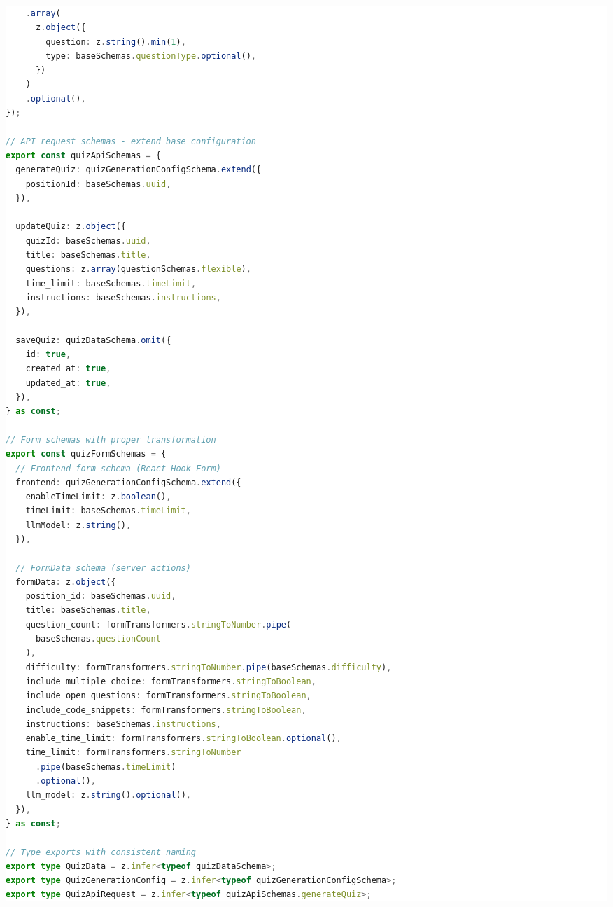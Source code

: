 ```typescript
    .array(
      z.object({
        question: z.string().min(1),
        type: baseSchemas.questionType.optional(),
      })
    )
    .optional(),
});

// API request schemas - extend base configuration
export const quizApiSchemas = {
  generateQuiz: quizGenerationConfigSchema.extend({
    positionId: baseSchemas.uuid,
  }),

  updateQuiz: z.object({
    quizId: baseSchemas.uuid,
    title: baseSchemas.title,
    questions: z.array(questionSchemas.flexible),
    time_limit: baseSchemas.timeLimit,
    instructions: baseSchemas.instructions,
  }),

  saveQuiz: quizDataSchema.omit({
    id: true,
    created_at: true,
    updated_at: true,
  }),
} as const;

// Form schemas with proper transformation
export const quizFormSchemas = {
  // Frontend form schema (React Hook Form)
  frontend: quizGenerationConfigSchema.extend({
    enableTimeLimit: z.boolean(),
    timeLimit: baseSchemas.timeLimit,
    llmModel: z.string(),
  }),

  // FormData schema (server actions)
  formData: z.object({
    position_id: baseSchemas.uuid,
    title: baseSchemas.title,
    question_count: formTransformers.stringToNumber.pipe(
      baseSchemas.questionCount
    ),
    difficulty: formTransformers.stringToNumber.pipe(baseSchemas.difficulty),
    include_multiple_choice: formTransformers.stringToBoolean,
    include_open_questions: formTransformers.stringToBoolean,
    include_code_snippets: formTransformers.stringToBoolean,
    instructions: baseSchemas.instructions,
    enable_time_limit: formTransformers.stringToBoolean.optional(),
    time_limit: formTransformers.stringToNumber
      .pipe(baseSchemas.timeLimit)
      .optional(),
    llm_model: z.string().optional(),
  }),
} as const;

// Type exports with consistent naming
export type QuizData = z.infer<typeof quizDataSchema>;
export type QuizGenerationConfig = z.infer<typeof quizGenerationConfigSchema>;
export type QuizApiRequest = z.infer<typeof quizApiSchemas.generateQuiz>;
```